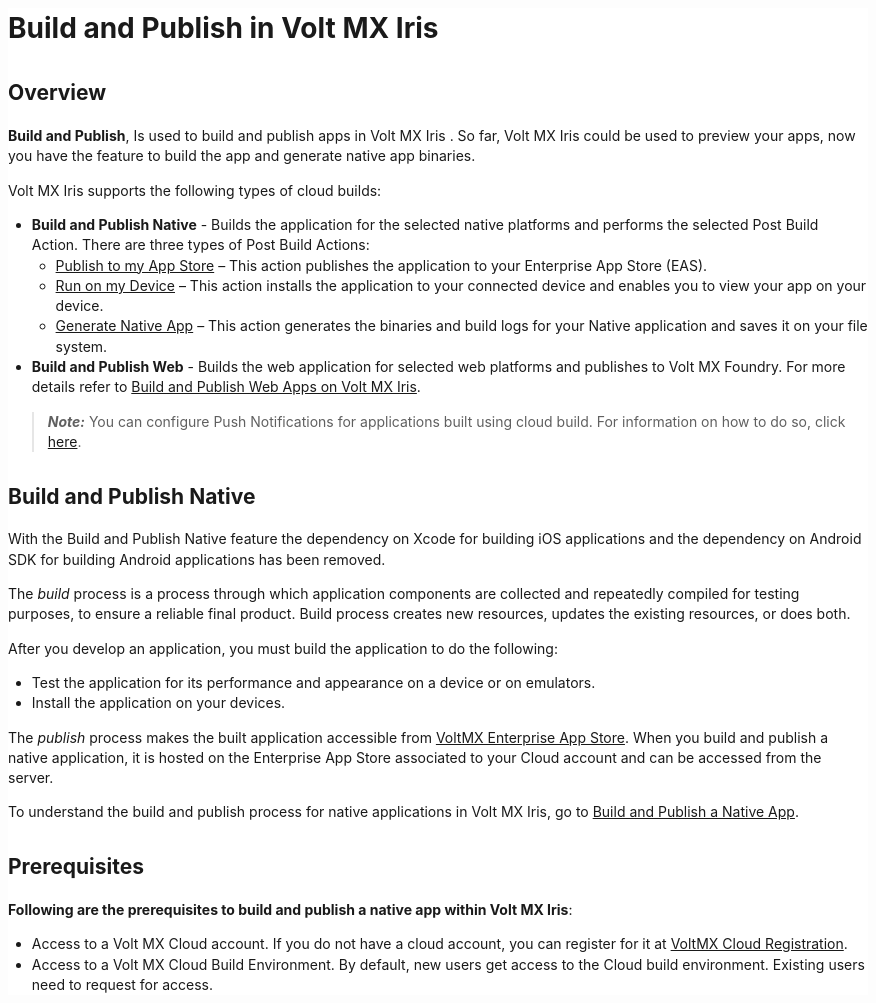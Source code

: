                          


Build and Publish in Volt MX Iris
=======================================

Overview
--------

**Build and Publish**,  Is used to build and publish apps in Volt MX Iris . So far, Volt MX Iris could be used to preview your apps, now you have the feature to build the app and generate native app binaries.

Volt MX  Iris supports the following types of cloud builds:

*   **Build and Publish Native** - Builds the application for the selected native platforms and performs the selected Post Build Action. There are three types of Post Build Actions:
    *   [Publish to my App Store](#publish-to-my-app-store) – This action publishes the application to your Enterprise App Store (EAS).
    *   [Run on my Device](#run-on-my-device) – This action installs the application to your connected device and enables you to view your app on your device.
    *   [Generate Native App](#generate-native-app) – This action generates the binaries and build logs for your Native application and saves it on your file system.
*   **Build and Publish Web** - Builds the web application for selected web platforms and publishes to Volt MX Foundry. For more details refer to [Build and Publish Web Apps on Volt MX Iris](WebPublish.md).

> **_Note:_** You can configure Push Notifications for applications built using cloud build. For information on how to do so, click [here](Native_App_Properties.md#PushCertificate).

Build and Publish Native
------------------------

With the Build and Publish Native feature the dependency on Xcode for building iOS applications and the dependency on Android SDK for building Android applications has been removed.

The _build_ process is a process through which application components are collected and repeatedly compiled for testing purposes, to ensure a reliable final product. Build process creates new resources, updates the existing resources, or does both.

After you develop an application, you must build the application to do the following:

*   Test the application for its performance and appearance on a device or on emulators.
*   Install the application on your devices.

The _publish_ process makes the built application accessible from [VoltMX Enterprise App Store](EAS.md#publish-apps-to-the-enterprise-app-store). When you build and publish a native application, it is hosted on the Enterprise App Store associated to your Cloud account and can be accessed from the server.

To understand the build and publish process for native applications in Volt MX Iris, go to [Build and Publish a Native App](#build-and-publish-a-native-app).

Prerequisites
-------------

**Following are the prerequisites to build and publish a native app within Volt MX Iris**:

*   Access to a Volt MX Cloud account. If you do not have a cloud account, you can register for it at [VoltMX Cloud Registration](https://manage.hclvoltmx.com/registration).
*   Access to a Volt MX Cloud Build Environment. By default, new users get access to the Cloud build environment. Existing users need to request for access.
